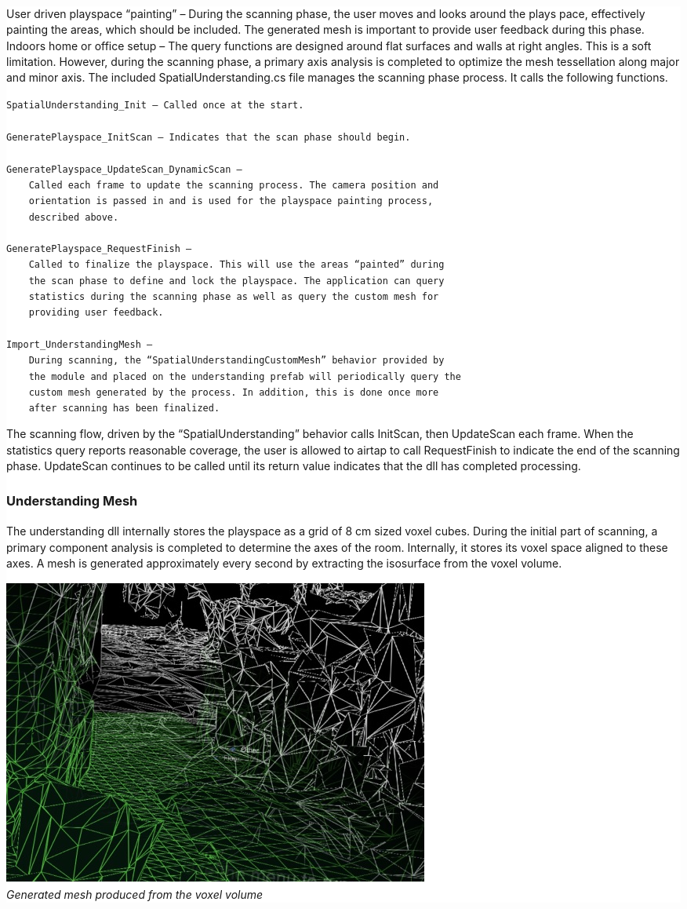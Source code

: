 User driven playspace “painting” – During the scanning phase, the user moves and looks around the plays pace, effectively painting the areas, which should be included. The generated mesh is important to provide user feedback during this phase. Indoors home or office setup – The query functions are designed around flat surfaces and walls at right angles. This is a soft limitation. However, during the scanning phase, a primary axis analysis is completed to optimize the mesh tessellation along major and minor axis. The included SpatialUnderstanding.cs file manages the scanning phase process. It calls the following functions.

```
SpatialUnderstanding_Init – Called once at the start.

GeneratePlayspace_InitScan – Indicates that the scan phase should begin.

GeneratePlayspace_UpdateScan_DynamicScan – 
    Called each frame to update the scanning process. The camera position and 
    orientation is passed in and is used for the playspace painting process, 
    described above.

GeneratePlayspace_RequestFinish – 
    Called to finalize the playspace. This will use the areas “painted” during 
    the scan phase to define and lock the playspace. The application can query 
    statistics during the scanning phase as well as query the custom mesh for 
    providing user feedback.

Import_UnderstandingMesh – 
    During scanning, the “SpatialUnderstandingCustomMesh” behavior provided by 
    the module and placed on the understanding prefab will periodically query the 
    custom mesh generated by the process. In addition, this is done once more 
    after scanning has been finalized.
```

The scanning flow, driven by the “SpatialUnderstanding” behavior calls InitScan, then UpdateScan each frame. When the statistics query reports reasonable coverage, the user is allowed to airtap to call RequestFinish to indicate the end of the scanning phase. UpdateScan continues to be called until its return value indicates that the dll has completed processing.

### Understanding Mesh

The understanding dll internally stores the playspace as a grid of 8 cm sized voxel cubes. During the initial part of scanning, a primary component analysis is completed to determine the axes of the room. Internally, it stores its voxel space aligned to these axes. A mesh is generated approximately every second by extracting the isosurface from the voxel volume. 

![Generated mesh produced from the voxel volume](images/su-custommesh.jpg)<br>
*Generated mesh produced from the voxel volume*
